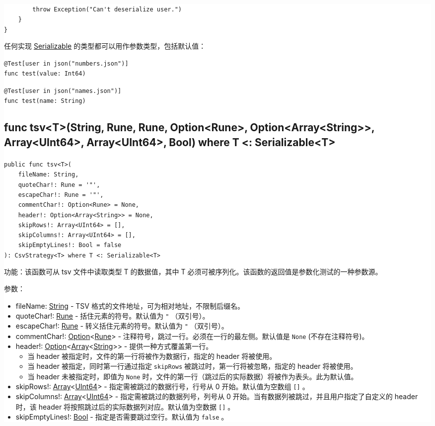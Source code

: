 ```cangjie
        throw Exception("Can't deserialize user.")
    }
}
```

任何实现 [Serializable](../../../serialization/serialization/serialization_package_api/serialization_package_interfaces.md#interface-serializable) 的类型都可以用作参数类型，包括默认值：

```cangjie
@Test[user in json("numbers.json")]
func test(value: Int64)
```

```cangjie
@Test[user in json("names.json")]
func test(name: String)
```

## func tsv\<T>(String, Rune, Rune, Option\<Rune>, Option\<Array\<String>>, Array\<UInt64>, Array\<UInt64>, Bool) where T <: Serializable\<T>

```cangjie
public func tsv<T>(
    fileName: String,
    quoteChar!: Rune = '"',
    escapeChar!: Rune = '"',
    commentChar!: Option<Rune> = None,
    header!: Option<Array<String>> = None,
    skipRows!: Array<UInt64> = [],
    skipColumns!: Array<UInt64> = [],
    skipEmptyLines!: Bool = false
): CsvStrategy<T> where T <: Serializable<T>
```

功能：该函数可从 tsv 文件中读取类型 T 的数据值，其中 T 必须可被序列化。该函数的返回值是参数化测试的一种参数源。

参数：

- fileName: [String](../../core/core_package_api/core_package_structs.md#struct-string) - TSV 格式的文件地址，可为相对地址，不限制后缀名。
- quoteChar!: [Rune](../../core/core_package_api/core_package_intrinsics.md#rune) - 括住元素的符号。默认值为 `"` （双引号）。
- escapeChar!: [Rune](../../core/core_package_api/core_package_intrinsics.md#rune) - 转义括住元素的符号。默认值为 `"` （双引号）。
- commentChar!: [Option](../../core/core_package_api/core_package_enums.md#enum-optiont)\<[Rune](../../core/core_package_api/core_package_intrinsics.md#rune)> - 注释符号，跳过一行。必须在一行的最左侧。默认值是 `None` (不存在注释符号)。
- header!: [Option](../../core/core_package_api/core_package_enums.md#enum-optiont)\<[Array](../../core/core_package_api/core_package_structs.md#struct-arrayt)\<[String](../../core/core_package_api/core_package_structs.md#struct-string)>> - 提供一种方式覆盖第一行。
    - 当 header 被指定时，文件的第一行将被作为数据行，指定的 header 将被使用。
    - 当 header 被指定，同时第一行通过指定 `skipRows` 被跳过时，第一行将被忽略，指定的 header 将被使用。
    - 当 header 未被指定时，即值为 `None` 时，文件的第一行（跳过后的实际数据）将被作为表头。此为默认值。
- skipRows!: [Array](../../core/core_package_api/core_package_structs.md#struct-arrayt)\<[UInt64](../../core/core_package_api/core_package_intrinsics.md#uint64)> - 指定需被跳过的数据行号，行号从 0 开始。默认值为空数组 `[]` 。
- skipColumns!: [Array](../../core/core_package_api/core_package_structs.md#struct-arrayt)\<[UInt64](../../core/core_package_api/core_package_intrinsics.md#uint64)> - 指定需被跳过的数据列号，列号从 0 开始。当有数据列被跳过，并且用户指定了自定义的 header 时，该 header 将按照跳过后的实际数据列对应。默认值为空数据 `[]` 。
- skipEmptyLines!: [Bool](../../core/core_package_api/core_package_intrinsics.md#bool) - 指定是否需要跳过空行。默认值为 `false` 。
